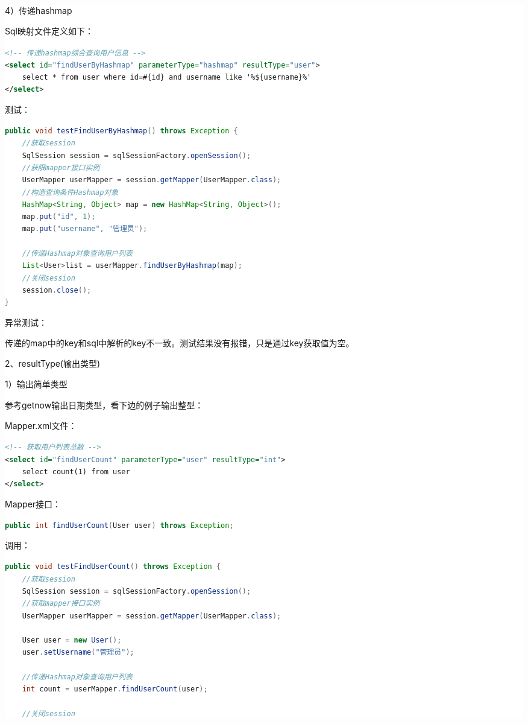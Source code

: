 4）传递hashmap

Sql映射文件定义如下：

~~~xml
<!-- 传递hashmap综合查询用户信息 -->
<select id="findUserByHashmap" parameterType="hashmap" resultType="user">
	select * from user where id=#{id} and username like '%${username}%'
</select>
~~~

测试：

~~~java
public void testFindUserByHashmap() throws Exception {
	//获取session
	SqlSession session = sqlSessionFactory.openSession();
	//获限mapper接口实例
	UserMapper userMapper = session.getMapper(UserMapper.class);
	//构造查询条件Hashmap对象
	HashMap<String, Object> map = new HashMap<String, Object>();
	map.put("id", 1);
	map.put("username", "管理员");

	//传递Hashmap对象查询用户列表
	List<User>list = userMapper.findUserByHashmap(map);
	//关闭session
	session.close();
}
~~~

异常测试：

传递的map中的key和sql中解析的key不一致。测试结果没有报错，只是通过key获取值为空。

2、resultType(输出类型)

1）输出简单类型

参考getnow输出日期类型，看下边的例子输出整型：

Mapper.xml文件：

~~~xml
<!-- 获取用户列表总数 -->
<select id="findUserCount" parameterType="user" resultType="int">
	select count(1) from user
</select>
~~~

Mapper接口：

~~~java
public int findUserCount(User user) throws Exception;
~~~

调用：

~~~java
public void testFindUserCount() throws Exception {
	//获取session
	SqlSession session = sqlSessionFactory.openSession();
	//获取mapper接口实例
	UserMapper userMapper = session.getMapper(UserMapper.class);

	User user = new User();
	user.setUsername("管理员");

	//传递Hashmap对象查询用户列表
	int count = userMapper.findUserCount(user);

	//关闭session
~~~